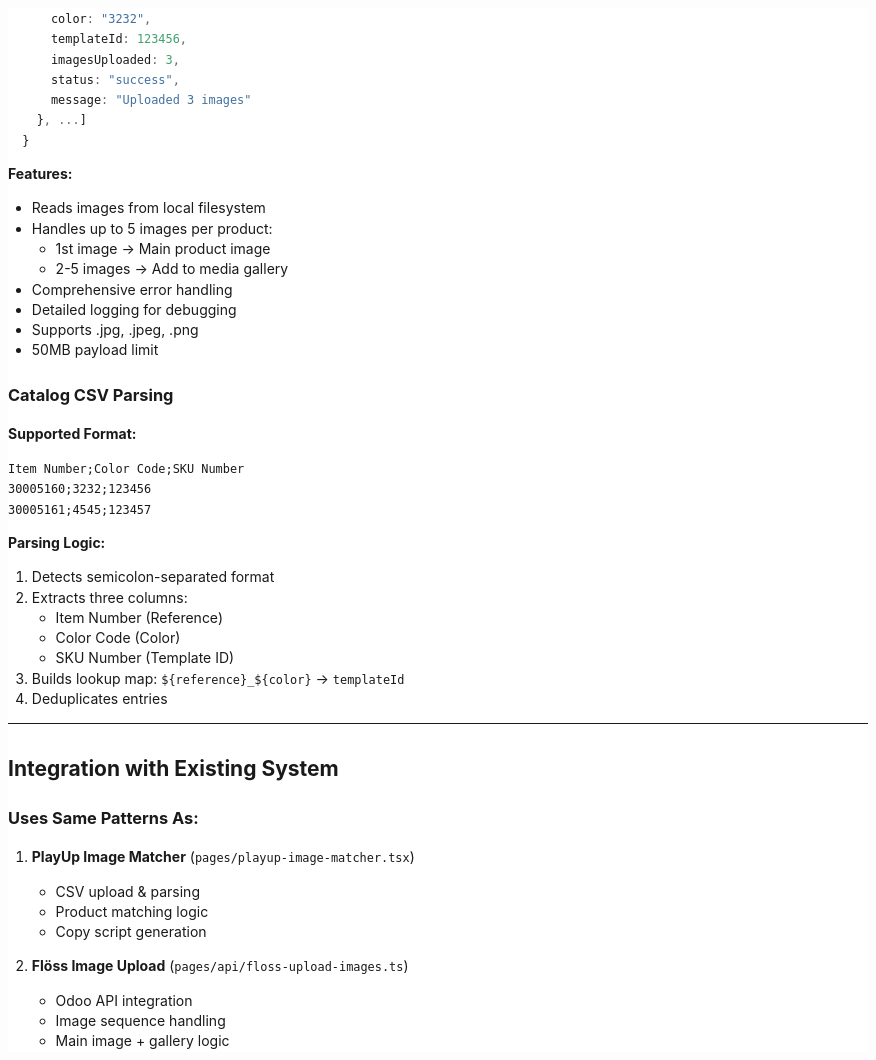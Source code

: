 ```typescript
      color: "3232",
      templateId: 123456,
      imagesUploaded: 3,
      status: "success",
      message: "Uploaded 3 images"
    }, ...]
  }
```

**Features:**
- Reads images from local filesystem
- Handles up to 5 images per product:
  - 1st image → Main product image
  - 2-5 images → Add to media gallery
- Comprehensive error handling
- Detailed logging for debugging
- Supports .jpg, .jpeg, .png
- 50MB payload limit

### Catalog CSV Parsing

**Supported Format:**
```
Item Number;Color Code;SKU Number
30005160;3232;123456
30005161;4545;123457
```

**Parsing Logic:**
1. Detects semicolon-separated format
2. Extracts three columns:
   - Item Number (Reference)
   - Color Code (Color)
   - SKU Number (Template ID)
3. Builds lookup map: `${reference}_${color}` → `templateId`
4. Deduplicates entries

---

## Integration with Existing System

### Uses Same Patterns As:

1. **PlayUp Image Matcher** (`pages/playup-image-matcher.tsx`)
   - CSV upload & parsing
   - Product matching logic
   - Copy script generation

2. **Flöss Image Upload** (`pages/api/floss-upload-images.ts`)
   - Odoo API integration
   - Image sequence handling
   - Main image + gallery logic
